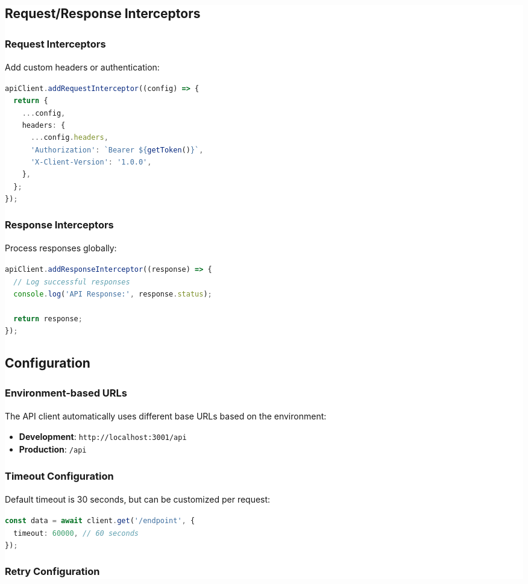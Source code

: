 ## Request/Response Interceptors

### Request Interceptors

Add custom headers or authentication:

```typescript
apiClient.addRequestInterceptor((config) => {
  return {
    ...config,
    headers: {
      ...config.headers,
      'Authorization': `Bearer ${getToken()}`,
      'X-Client-Version': '1.0.0',
    },
  };
});
```

### Response Interceptors

Process responses globally:

```typescript
apiClient.addResponseInterceptor((response) => {
  // Log successful responses
  console.log('API Response:', response.status);
  
  return response;
});
```

## Configuration

### Environment-based URLs

The API client automatically uses different base URLs based on the environment:

- **Development**: `http://localhost:3001/api`
- **Production**: `/api`

### Timeout Configuration

Default timeout is 30 seconds, but can be customized per request:

```typescript
const data = await client.get('/endpoint', {
  timeout: 60000, // 60 seconds
});
```

### Retry Configuration
